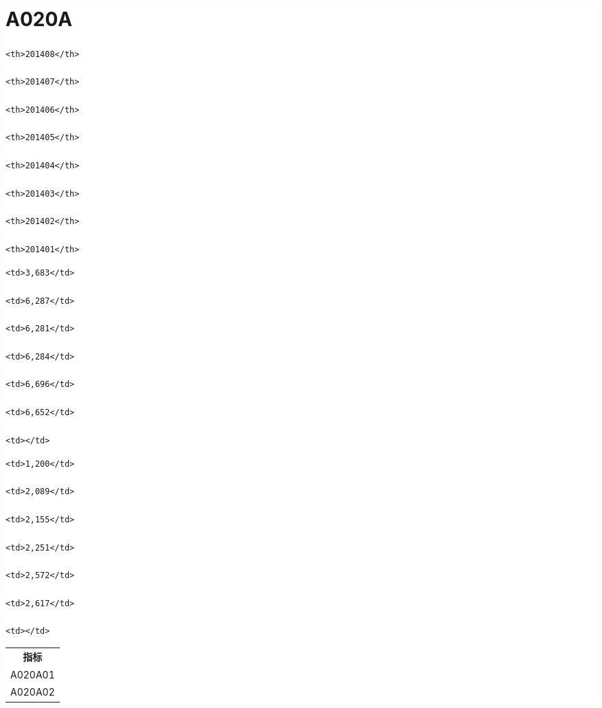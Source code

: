 A020A
======


<table>

<tr>
    <th>指标</th>
    
    <th>201408</th>
    
    <th>201407</th>
    
    <th>201406</th>
    
    <th>201405</th>
    
    <th>201404</th>
    
    <th>201403</th>
    
    <th>201402</th>
    
    <th>201401</th>
    
</tr>


<tr>
    <td>A020A01</td>
    
    <td>3,683</td>
    
    <td>6,287</td>
    
    <td>6,281</td>
    
    <td>6,284</td>
    
    <td>6,696</td>
    
    <td>6,652</td>
    
    <td></td>
    

</tr>

<tr>
    <td>A020A02</td>
    
    <td>1,200</td>
    
    <td>2,089</td>
    
    <td>2,155</td>
    
    <td>2,251</td>
    
    <td>2,572</td>
    
    <td>2,617</td>
    
    <td></td>
    